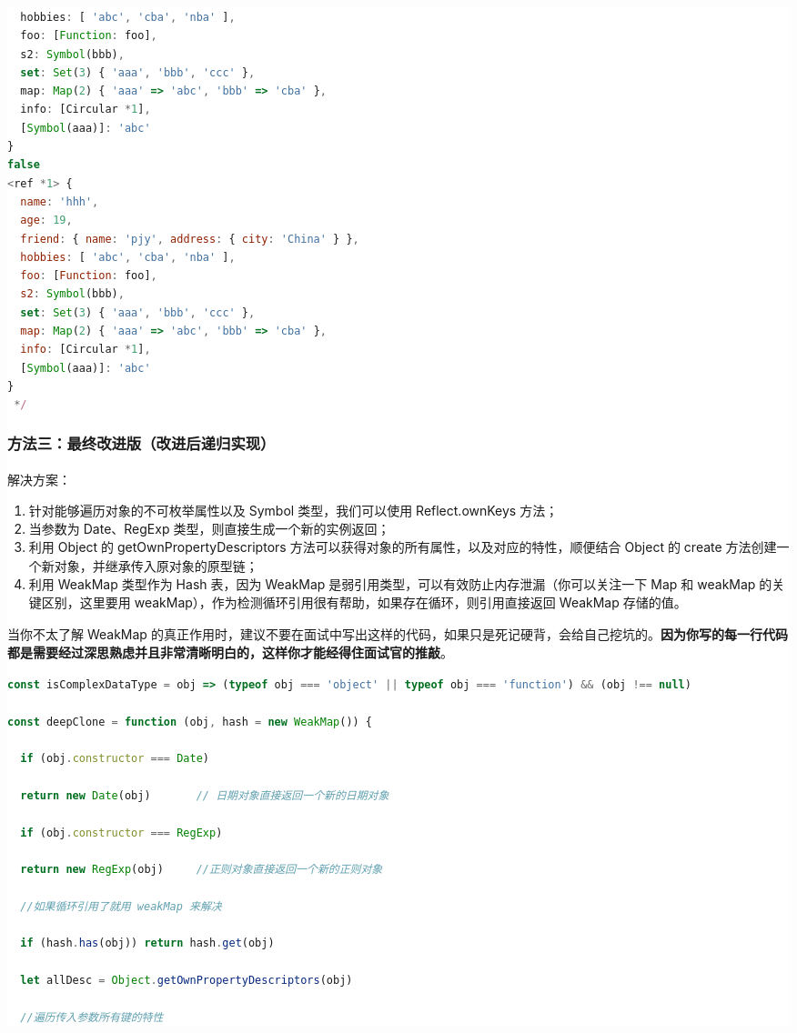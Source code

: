 ```js
  hobbies: [ 'abc', 'cba', 'nba' ],
  foo: [Function: foo],
  s2: Symbol(bbb),
  set: Set(3) { 'aaa', 'bbb', 'ccc' },
  map: Map(2) { 'aaa' => 'abc', 'bbb' => 'cba' },
  info: [Circular *1],
  [Symbol(aaa)]: 'abc'
}
false
<ref *1> {
  name: 'hhh',
  age: 19,
  friend: { name: 'pjy', address: { city: 'China' } },
  hobbies: [ 'abc', 'cba', 'nba' ],
  foo: [Function: foo],
  s2: Symbol(bbb),
  set: Set(3) { 'aaa', 'bbb', 'ccc' },
  map: Map(2) { 'aaa' => 'abc', 'bbb' => 'cba' },
  info: [Circular *1],
  [Symbol(aaa)]: 'abc'
}
 */
```







### 方法三：最终改进版（改进后递归实现）

解决方案：

1. 针对能够遍历对象的不可枚举属性以及 Symbol 类型，我们可以使用 Reflect.ownKeys 方法；
2. 当参数为 Date、RegExp 类型，则直接生成一个新的实例返回；
3. 利用 Object 的 getOwnPropertyDescriptors 方法可以获得对象的所有属性，以及对应的特性，顺便结合 Object 的 create 方法创建一个新对象，并继承传入原对象的原型链；
4. 利用 WeakMap 类型作为 Hash 表，因为 WeakMap 是弱引用类型，可以有效防止内存泄漏（你可以关注一下 Map 和 weakMap 的关键区别，这里要用 weakMap），作为检测循环引用很有帮助，如果存在循环，则引用直接返回 WeakMap 存储的值。



当你不太了解 WeakMap 的真正作用时，建议不要在面试中写出这样的代码，如果只是死记硬背，会给自己挖坑的。**因为你写的每一行代码都是需要经过深思熟虑并且非常清晰明白的，这样你才能经得住面试官的推敲**。

```js
const isComplexDataType = obj => (typeof obj === 'object' || typeof obj === 'function') && (obj !== null)

const deepClone = function (obj, hash = new WeakMap()) {

  if (obj.constructor === Date) 

  return new Date(obj)       // 日期对象直接返回一个新的日期对象

  if (obj.constructor === RegExp)

  return new RegExp(obj)     //正则对象直接返回一个新的正则对象

  //如果循环引用了就用 weakMap 来解决

  if (hash.has(obj)) return hash.get(obj)

  let allDesc = Object.getOwnPropertyDescriptors(obj)

  //遍历传入参数所有键的特性

```

  [s1]: "abc",
  [Symbol('1')]: 1,